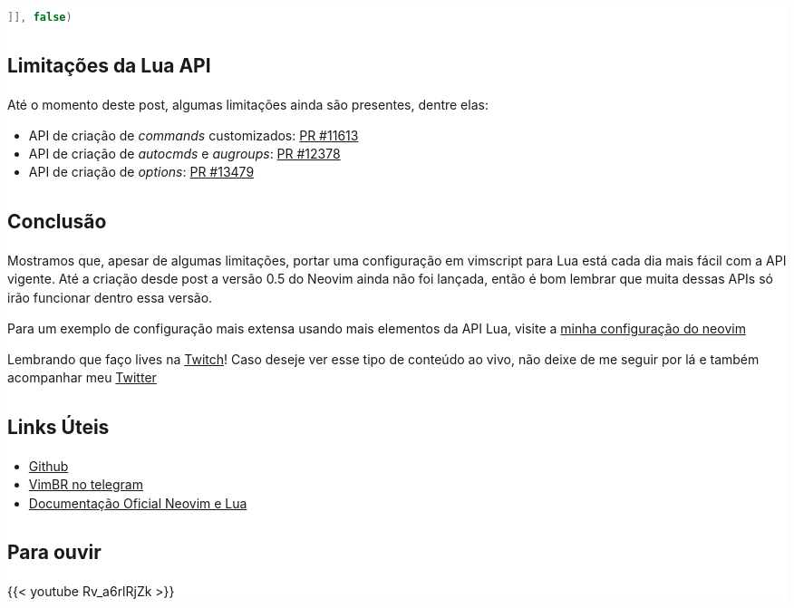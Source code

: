 ```lua
]], false)
```

## Limitações da Lua API

Até o momento deste post, algumas limitações ainda são presentes, dentre elas:

- API de criação de _commands_ customizados: [PR #11613](https://github.com/neovim/neovim/pull/11613)
- API de criação de _autocmds_ e _augroups_: [PR #12378](https://github.com/neovim/neovim/pull/12378)
- API de criação de _options_: [PR #13479](https://github.com/neovim/neovim/pull/13479)

## Conclusão

Mostramos que, apesar de algumas limitações, portar uma configuração em vimscript para Lua está cada dia mais fácil com a API vigente.
Até a criação desde post a versão 0.5 do Neovim ainda não foi lançada, então é bom lembrar que muita dessas APIs só irão funcionar dentro essa versão.

Para um exemplo de configuração mais extensa usando mais elementos da API Lua, visite a [minha configuração do neovim](https://github.com/ellisonleao/dotfiles/tree/main/configs/.config/nvim)

Lembrando que faço lives na [Twitch](https://twitch.tv/npxbr)! Caso deseje ver esse tipo de conteúdo ao vivo, não deixe
de me seguir por lá e também acompanhar meu [Twitter](https://twitter.com/ellisonleao)

## Links Úteis

- [Github](https://github.com/npxbr)
- [VimBR no telegram](https://t.me/vimbr)
- [Documentação Oficial Neovim e Lua](https://neovim.io/doc/user/lua.html)

## Para ouvir

{{< youtube Rv_a6rlRjZk >}}
